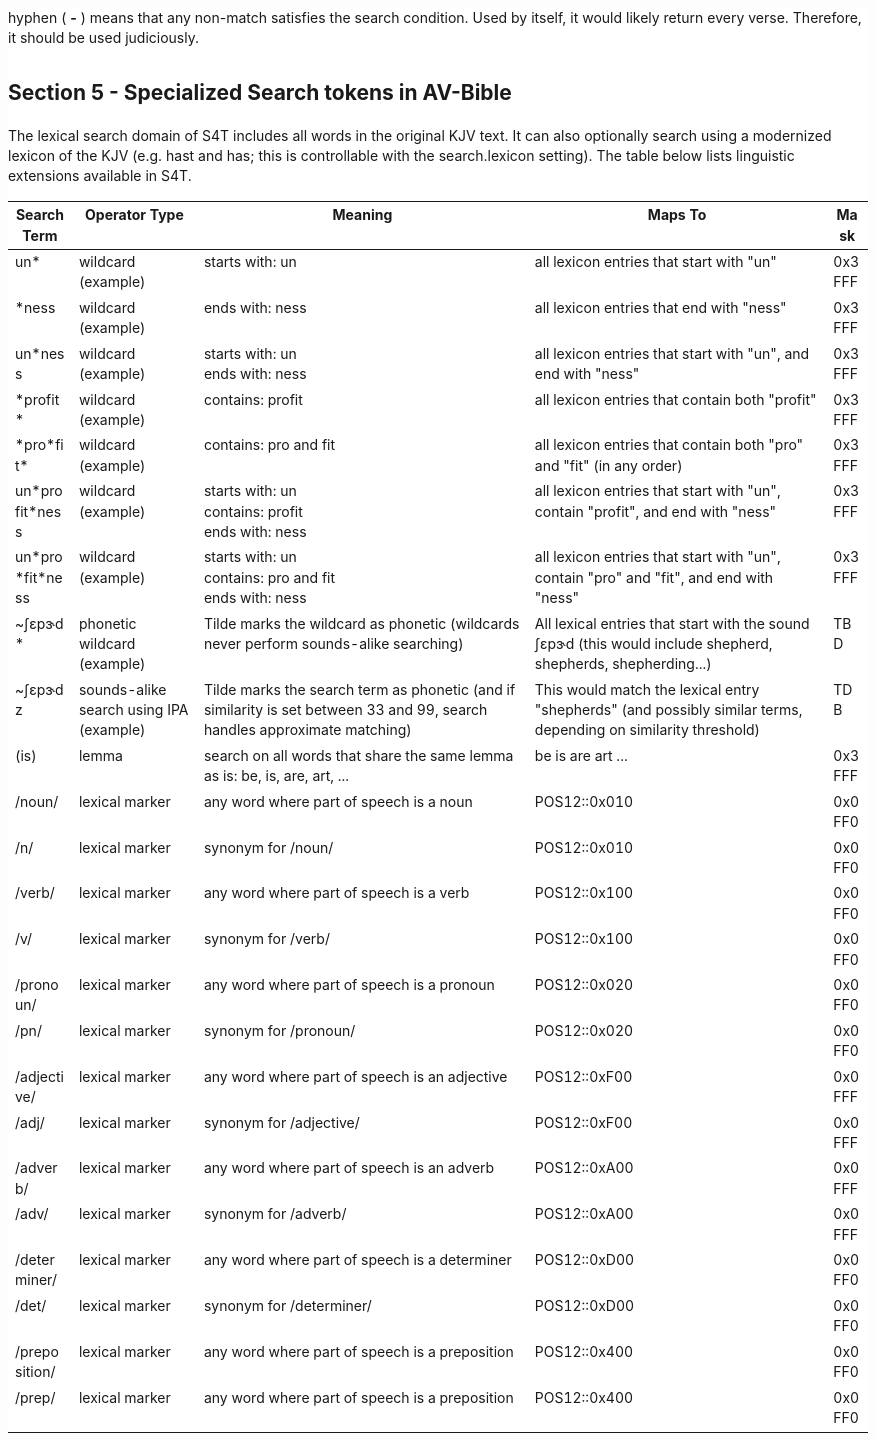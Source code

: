 hyphen ( **-** ) means that any non-match satisfies the search condition. Used by itself, it would likely return every verse. Therefore, it should be used judiciously.

## Section 5 - Specialized Search tokens in AV-Bible

The lexical search domain of S4T includes all words in the original KJV text. It can also optionally search using a modernized lexicon of the KJV (e.g. hast and has; this is controllable with the search.lexicon setting).  The table below lists linguistic extensions available in S4T.

| Search Term        | Operator Type                           | Meaning                                                      | Maps To                                                      | Mask   |
| ------------------ | --------------------------------------- | ------------------------------------------------------------ | ------------------------------------------------------------ | ------ |
| un\*               | wildcard (example)                      | starts with: un                                              | all lexicon entries that start with "un"                     | 0x3FFF |
| \*ness             | wildcard (example)                      | ends with: ness                                              | all lexicon entries that end with "ness"                     | 0x3FFF |
| un\*ness           | wildcard (example)                      | starts with: un<br />ends with: ness                          | all lexicon entries that start with "un", and end with "ness" | 0x3FFF |
| \*profit\*         | wildcard (example)                      | contains: profit                                             | all lexicon entries that contain both "profit"               | 0x3FFF |
| \*pro\*fit\*       | wildcard (example)                      | contains: pro and fit                                        | all lexicon entries that contain both "pro" and "fit" (in any order) | 0x3FFF |
| un\*profit*ness    | wildcard (example)                      | starts with: un<br />contains: profit<br />ends with: ness     | all lexicon entries that start with "un", contain "profit", and end with "ness" | 0x3FFF |
| un\*pro\*fit\*ness | wildcard (example)                      | starts with: un<br />contains: pro and fit<br />ends with: ness | all lexicon entries that start with "un", contain "pro" and "fit", and end with "ness" | 0x3FFF |
| ~ʃɛpɝd*            | phonetic wildcard (example)             | Tilde marks the wildcard as phonetic (wildcards never perform sounds-alike searching) | All lexical entries that start with the sound ʃɛpɝd (this would include shepherd, shepherds, shepherding...) | TBD    |
| ~ʃɛpɝdz            | sounds-alike search using IPA (example) | Tilde marks the search term as phonetic (and if similarity is set between 33 and 99, search handles approximate matching) | This would match the lexical entry "shepherds" (and possibly similar terms, depending on similarity threshold) | TDB    |
| \(is)              | lemma                                   | search on all words that share the same lemma as is: be, is, are, art, ... | be is are art ...                                            | 0x3FFF |
| /noun/             | lexical marker                          | any word where part of speech is a noun                      | POS12::0x010                                                 | 0x0FF0 |
| /n/                | lexical marker                          | synonym for /noun/                                           | POS12::0x010                                                 | 0x0FF0 |
| /verb/             | lexical marker                          | any word where part of speech is a verb                      | POS12::0x100                                                 | 0x0FF0 |
| /v/                | lexical marker                          | synonym for /verb/                                           | POS12::0x100                                                 | 0x0FF0 |
| /pronoun/          | lexical marker                          | any word where part of speech is a pronoun                   | POS12::0x020                                                 | 0x0FF0 |
| /pn/               | lexical marker                          | synonym for /pronoun/                                        | POS12::0x020                                                 | 0x0FF0 |
| /adjective/        | lexical marker                          | any word where part of speech is an adjective                | POS12::0xF00                                                 | 0x0FFF |
| /adj/              | lexical marker                          | synonym for /adjective/                                      | POS12::0xF00                                                 | 0x0FFF |
| /adverb/           | lexical marker                          | any word where part of speech is an adverb                   | POS12::0xA00                                                 | 0x0FFF |
| /adv/              | lexical marker                          | synonym for /adverb/                                         | POS12::0xA00                                                 | 0x0FFF |
| /determiner/       | lexical marker                          | any word where part of speech is a determiner                | POS12::0xD00                                                 | 0x0FF0 |
| /det/              | lexical marker                          | synonym for /determiner/                                     | POS12::0xD00                                                 | 0x0FF0 |
| /preposition/      | lexical marker                          | any word where part of speech is a preposition               | POS12::0x400                                                 | 0x0FF0 |
| /prep/             | lexical marker                          | any word where part of speech is a preposition               | POS12::0x400                                                 | 0x0FF0 |
